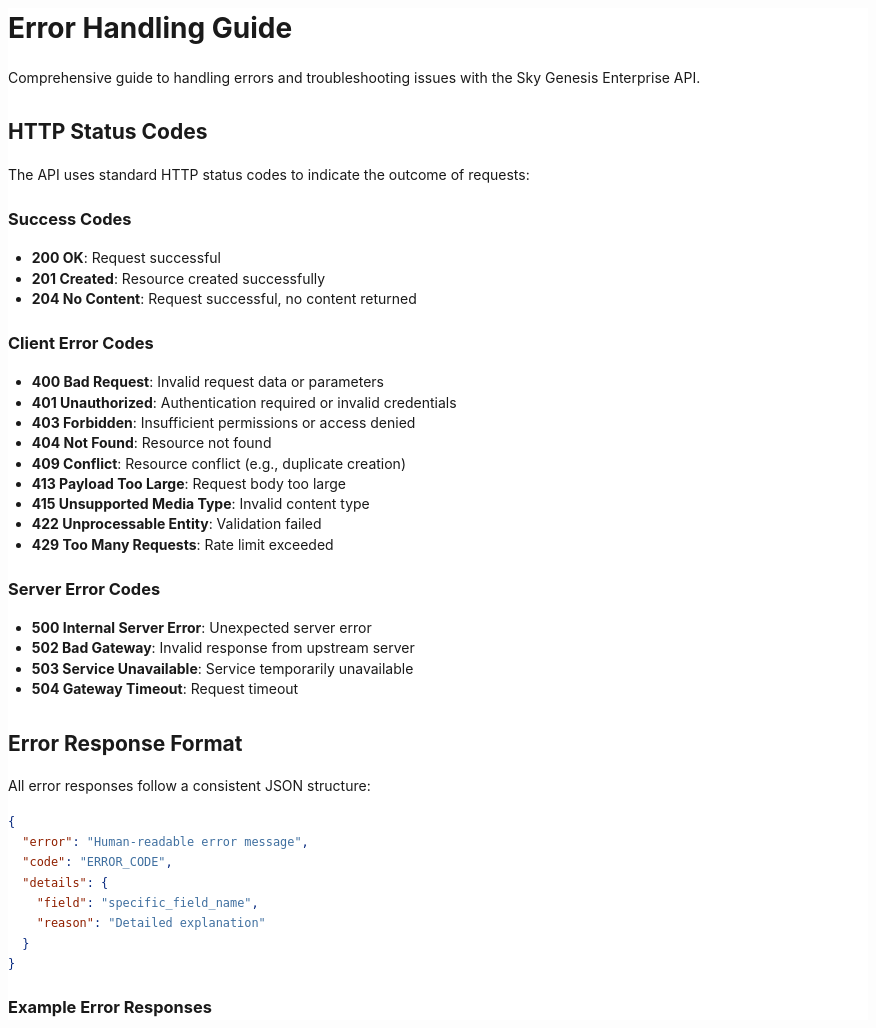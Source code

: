 # Error Handling Guide

Comprehensive guide to handling errors and troubleshooting issues with the Sky Genesis Enterprise API.

## HTTP Status Codes

The API uses standard HTTP status codes to indicate the outcome of requests:

### Success Codes

- **200 OK**: Request successful
- **201 Created**: Resource created successfully
- **204 No Content**: Request successful, no content returned

### Client Error Codes

- **400 Bad Request**: Invalid request data or parameters
- **401 Unauthorized**: Authentication required or invalid credentials
- **403 Forbidden**: Insufficient permissions or access denied
- **404 Not Found**: Resource not found
- **409 Conflict**: Resource conflict (e.g., duplicate creation)
- **413 Payload Too Large**: Request body too large
- **415 Unsupported Media Type**: Invalid content type
- **422 Unprocessable Entity**: Validation failed
- **429 Too Many Requests**: Rate limit exceeded

### Server Error Codes

- **500 Internal Server Error**: Unexpected server error
- **502 Bad Gateway**: Invalid response from upstream server
- **503 Service Unavailable**: Service temporarily unavailable
- **504 Gateway Timeout**: Request timeout

## Error Response Format

All error responses follow a consistent JSON structure:

```json
{
  "error": "Human-readable error message",
  "code": "ERROR_CODE",
  "details": {
    "field": "specific_field_name",
    "reason": "Detailed explanation"
  }
}
```

### Example Error Responses
